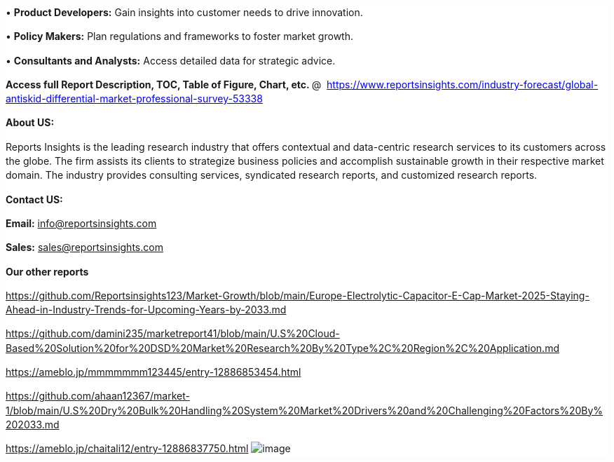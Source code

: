 • <strong>Product Developers:</strong> Gain insights into customer needs to drive innovation.

• <strong>Policy Makers:</strong> Plan regulations and frameworks to foster market growth.

• <strong>Consultants and Analysts:</strong> Access detailed data for strategic advice.
</ul>
<strong>Access full Report Description, TOC, Table of Figure, Chart, etc. </strong>@  <a href=https://www.reportsinsights.com/industry-forecast/global-antiskid-differential-market-professional-survey-53338 style=color:#0000ff;>https://www.reportsinsights.com/industry-forecast/global-antiskid-differential-market-professional-survey-53338</a></font>

<strong><strong>About US</strong>:</strong>

Reports Insights is the leading research industry that offers contextual and data-centric research services to its customers across the globe. The firm assists its clients to strategize business policies and accomplish sustainable growth in their respective market domain. The industry provides consulting services, syndicated research reports, and customized research reports.

<strong>Contact US:</strong>

<p class=""""><b>Email:</b> <a href=mailto:info@reportsinsights.com>info@reportsinsights.com</a></p>
<p class=""""><b>Sales:</b> <a href=mailto:sales@reportsinsights.com>sales@reportsinsights.com</a></p>

<strong>Our other reports</strong>

<a href=https://github.com/Reportsinsights123/Market-Growth/blob/main/Europe-Electrolytic-Capacitor-E-Cap-Market-2025-Staying-Ahead-in-Industry-Trends-for-Upcoming-Years-by-2033.md>https://github.com/Reportsinsights123/Market-Growth/blob/main/Europe-Electrolytic-Capacitor-E-Cap-Market-2025-Staying-Ahead-in-Industry-Trends-for-Upcoming-Years-by-2033.md</a>

<a href=https://github.com/damini235/marketreport41/blob/main/U.S%20Cloud-Based%20Solution%20for%20DSD%20Market%20Research%20By%20Type%2C%20Region%2C%20Application.md>https://github.com/damini235/marketreport41/blob/main/U.S%20Cloud-Based%20Solution%20for%20DSD%20Market%20Research%20By%20Type%2C%20Region%2C%20Application.md</a>

<a href=https://ameblo.jp/mmmmmmm123445/entry-12886853454.html>https://ameblo.jp/mmmmmmm123445/entry-12886853454.html</a>

<a href=https://github.com/ahaan12367/market-1/blob/main/U.S%20Dry%20Bulk%20Handling%20System%20Market%20Drivers%20and%20Challenging%20Factors%20By%202033.md>https://github.com/ahaan12367/market-1/blob/main/U.S%20Dry%20Bulk%20Handling%20System%20Market%20Drivers%20and%20Challenging%20Factors%20By%202033.md</a>

<a href=https://ameblo.jp/chaitali12/entry-12886837750.html>https://ameblo.jp/chaitali12/entry-12886837750.html</a>
![image](https://github.com/user-attachments/assets/06a6b207-9b7c-4614-8352-97c8c46d29e6)
